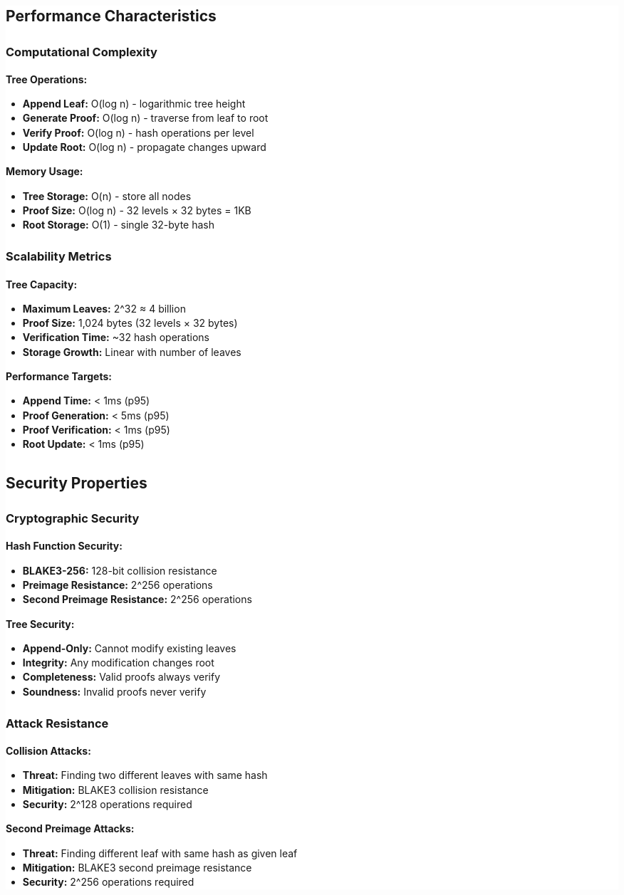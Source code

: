 ## Performance Characteristics

### Computational Complexity

**Tree Operations:**
- **Append Leaf:** O(log n) - logarithmic tree height
- **Generate Proof:** O(log n) - traverse from leaf to root
- **Verify Proof:** O(log n) - hash operations per level
- **Update Root:** O(log n) - propagate changes upward

**Memory Usage:**
- **Tree Storage:** O(n) - store all nodes
- **Proof Size:** O(log n) - 32 levels × 32 bytes = 1KB
- **Root Storage:** O(1) - single 32-byte hash

### Scalability Metrics

**Tree Capacity:**
- **Maximum Leaves:** 2^32 ≈ 4 billion
- **Proof Size:** 1,024 bytes (32 levels × 32 bytes)
- **Verification Time:** ~32 hash operations
- **Storage Growth:** Linear with number of leaves

**Performance Targets:**
- **Append Time:** < 1ms (p95)
- **Proof Generation:** < 5ms (p95)
- **Proof Verification:** < 1ms (p95)
- **Root Update:** < 1ms (p95)

## Security Properties

### Cryptographic Security

**Hash Function Security:**
- **BLAKE3-256:** 128-bit collision resistance
- **Preimage Resistance:** 2^256 operations
- **Second Preimage Resistance:** 2^256 operations

**Tree Security:**
- **Append-Only:** Cannot modify existing leaves
- **Integrity:** Any modification changes root
- **Completeness:** Valid proofs always verify
- **Soundness:** Invalid proofs never verify

### Attack Resistance

**Collision Attacks:**
- **Threat:** Finding two different leaves with same hash
- **Mitigation:** BLAKE3 collision resistance
- **Security:** 2^128 operations required

**Second Preimage Attacks:**
- **Threat:** Finding different leaf with same hash as given leaf
- **Mitigation:** BLAKE3 second preimage resistance
- **Security:** 2^256 operations required

